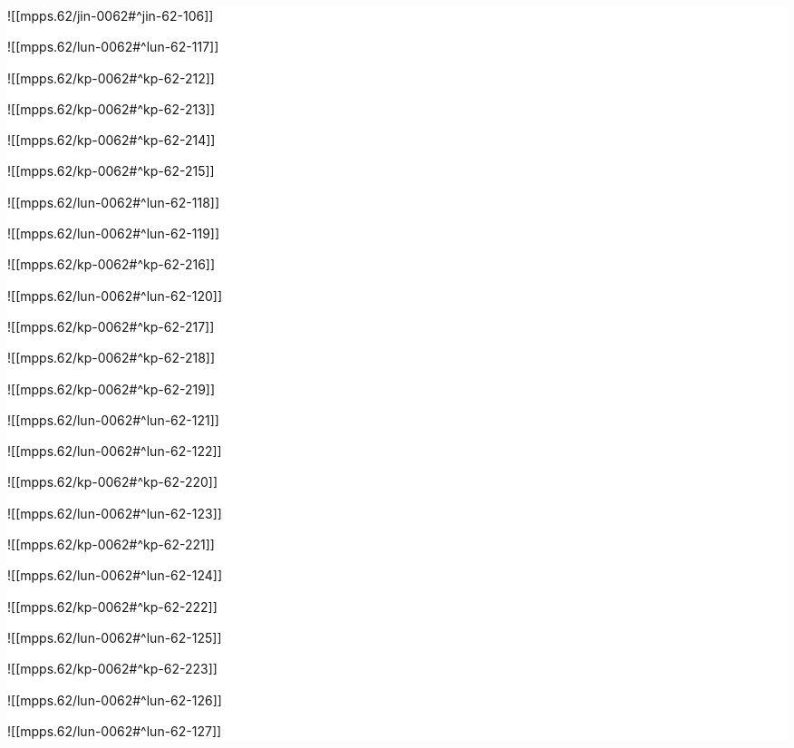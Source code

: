![[mpps.62/jin-0062#^jin-62-106]]

![[mpps.62/lun-0062#^lun-62-117]]

![[mpps.62/kp-0062#^kp-62-212]]

![[mpps.62/kp-0062#^kp-62-213]]

![[mpps.62/kp-0062#^kp-62-214]]

![[mpps.62/kp-0062#^kp-62-215]]

![[mpps.62/lun-0062#^lun-62-118]]

![[mpps.62/lun-0062#^lun-62-119]]

![[mpps.62/kp-0062#^kp-62-216]]

![[mpps.62/lun-0062#^lun-62-120]]

![[mpps.62/kp-0062#^kp-62-217]]

![[mpps.62/kp-0062#^kp-62-218]]

![[mpps.62/kp-0062#^kp-62-219]]

![[mpps.62/lun-0062#^lun-62-121]]

![[mpps.62/lun-0062#^lun-62-122]]

![[mpps.62/kp-0062#^kp-62-220]]

![[mpps.62/lun-0062#^lun-62-123]]

![[mpps.62/kp-0062#^kp-62-221]]

![[mpps.62/lun-0062#^lun-62-124]]

![[mpps.62/kp-0062#^kp-62-222]]

![[mpps.62/lun-0062#^lun-62-125]]

![[mpps.62/kp-0062#^kp-62-223]]

![[mpps.62/lun-0062#^lun-62-126]]

![[mpps.62/lun-0062#^lun-62-127]]
